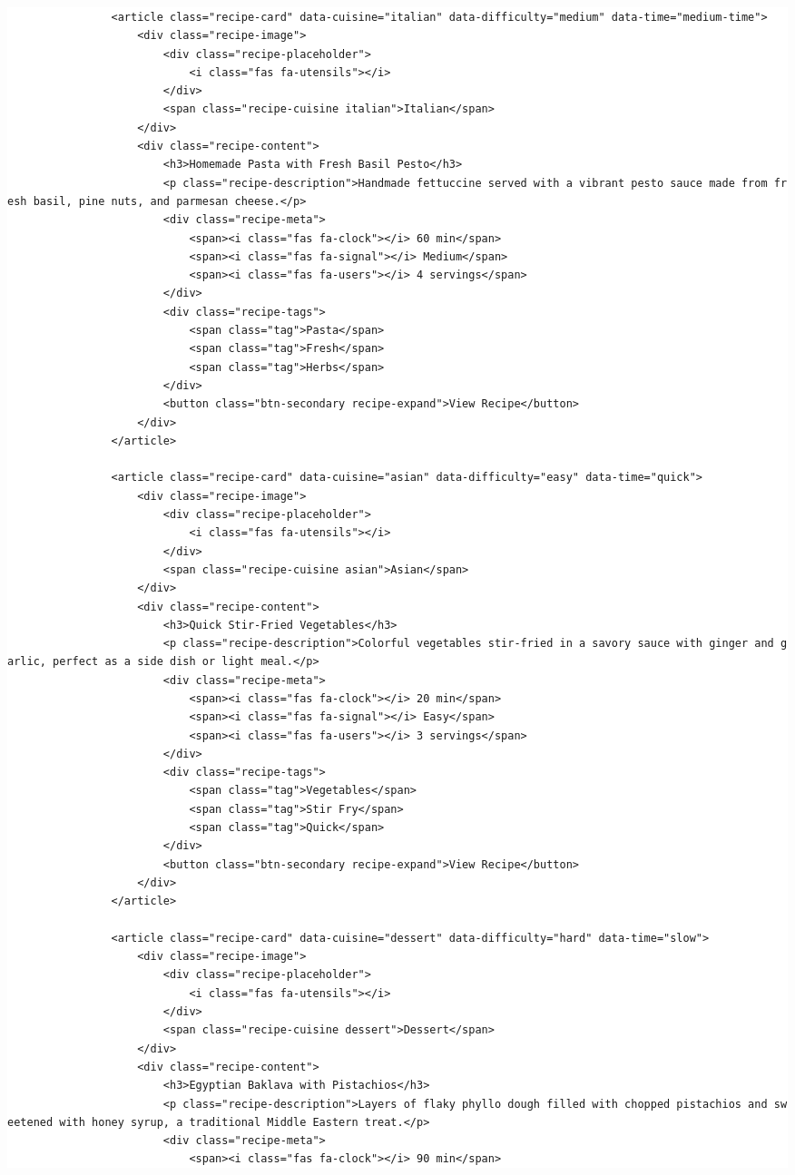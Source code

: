                    <article class="recipe-card" data-cuisine="italian" data-difficulty="medium" data-time="medium-time">
                        <div class="recipe-image">
                            <div class="recipe-placeholder">
                                <i class="fas fa-utensils"></i>
                            </div>
                            <span class="recipe-cuisine italian">Italian</span>
                        </div>
                        <div class="recipe-content">
                            <h3>Homemade Pasta with Fresh Basil Pesto</h3>
                            <p class="recipe-description">Handmade fettuccine served with a vibrant pesto sauce made from fresh basil, pine nuts, and parmesan cheese.</p>
                            <div class="recipe-meta">
                                <span><i class="fas fa-clock"></i> 60 min</span>
                                <span><i class="fas fa-signal"></i> Medium</span>
                                <span><i class="fas fa-users"></i> 4 servings</span>
                            </div>
                            <div class="recipe-tags">
                                <span class="tag">Pasta</span>
                                <span class="tag">Fresh</span>
                                <span class="tag">Herbs</span>
                            </div>
                            <button class="btn-secondary recipe-expand">View Recipe</button>
                        </div>
                    </article>

                    <article class="recipe-card" data-cuisine="asian" data-difficulty="easy" data-time="quick">
                        <div class="recipe-image">
                            <div class="recipe-placeholder">
                                <i class="fas fa-utensils"></i>
                            </div>
                            <span class="recipe-cuisine asian">Asian</span>
                        </div>
                        <div class="recipe-content">
                            <h3>Quick Stir-Fried Vegetables</h3>
                            <p class="recipe-description">Colorful vegetables stir-fried in a savory sauce with ginger and garlic, perfect as a side dish or light meal.</p>
                            <div class="recipe-meta">
                                <span><i class="fas fa-clock"></i> 20 min</span>
                                <span><i class="fas fa-signal"></i> Easy</span>
                                <span><i class="fas fa-users"></i> 3 servings</span>
                            </div>
                            <div class="recipe-tags">
                                <span class="tag">Vegetables</span>
                                <span class="tag">Stir Fry</span>
                                <span class="tag">Quick</span>
                            </div>
                            <button class="btn-secondary recipe-expand">View Recipe</button>
                        </div>
                    </article>

                    <article class="recipe-card" data-cuisine="dessert" data-difficulty="hard" data-time="slow">
                        <div class="recipe-image">
                            <div class="recipe-placeholder">
                                <i class="fas fa-utensils"></i>
                            </div>
                            <span class="recipe-cuisine dessert">Dessert</span>
                        </div>
                        <div class="recipe-content">
                            <h3>Egyptian Baklava with Pistachios</h3>
                            <p class="recipe-description">Layers of flaky phyllo dough filled with chopped pistachios and sweetened with honey syrup, a traditional Middle Eastern treat.</p>
                            <div class="recipe-meta">
                                <span><i class="fas fa-clock"></i> 90 min</span>